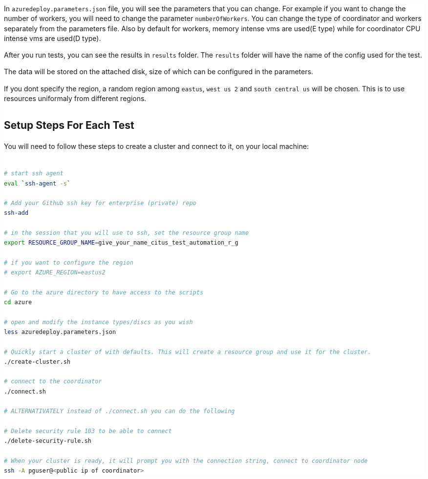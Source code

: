 In `azuredeploy.parameters.json` file, you will see the parameters that you can change. For example if you want to change the number of workers, you will need to change the parameter `numberOfWorkers`. You can change the type of coordinator and workers separately from the parameters file. Also by default for workers, memory intense vms are used(E type) while for coordinator CPU intense vms are used(D type).

After you run tests, you can see the results in `results` folder. The `results` folder will have the name of the config used for the test.

The data will be stored on the attached disk, size of which can be configured in the parameters.

If you dont specify the region, a random region among `eastus`, `west us 2` and `south central us` will be chosen. This is to use resources uniformaly from different regions.

## <a name="azure-setup-steps"></a> Setup Steps For Each Test

You will need to follow these steps to create a cluster and connect to it, on your local machine:

```bash

# start ssh agent
eval `ssh-agent -s`

# Add your Github ssh key for enterprise (private) repo
ssh-add

# in the session that you will use to ssh, set the resource group name
export RESOURCE_GROUP_NAME=give_your_name_citus_test_automation_r_g

# if you want to configure the region
# export AZURE_REGION=eastus2

# Go to the azure directory to have access to the scripts
cd azure

# open and modify the instance types/discs as you wish
less azuredeploy.parameters.json

# Quickly start a cluster of with defaults. This will create a resource group and use it for the cluster.
./create-cluster.sh

# connect to the coordinator
./connect.sh

# ALTERNATIVATELY instead of ./connect.sh you can do the following

# Delete security rule 103 to be able to connect
./delete-security-rule.sh

# When your cluster is ready, it will prompt you with the connection string, connect to coordinator node
ssh -A pguser@<public ip of coordinator>
```
